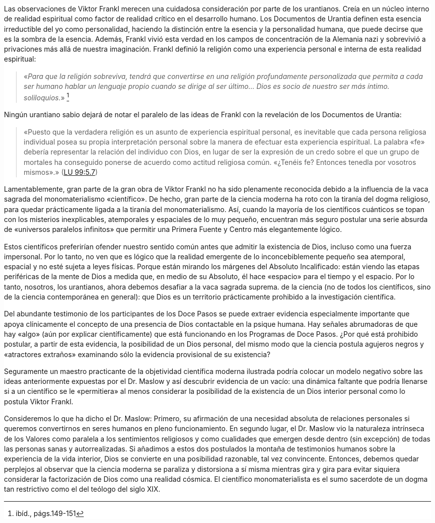 Las observaciones de Viktor Frankl merecen una cuidadosa consideración por parte de los urantianos. Creía en un núcleo interno de realidad espiritual como factor de realidad crítico en el desarrollo humano. Los Documentos de Urantia definen esta esencia irreductible del yo como personalidad, haciendo la distinción entre la esencia y la personalidad humana, que puede decirse que es la sombra de la esencia. Además, Frankl vivió esta verdad en los campos de concentración de la Alemania nazi y sobrevivió a privaciones más allá de nuestra imaginación. Frankl definió la religión como una experiencia personal e interna de esta realidad espiritual:

> «_Para que la religión sobreviva, tendrá que convertirse en una religión profundamente personalizada que permita a cada ser humano hablar un lenguaje propio cuando se dirige al ser último... Dios es socio de nuestro ser más íntimo. soliloquios._» [^5]

Ningún urantiano sabio dejará de notar el paralelo de las ideas de Frankl con la revelación de los Documentos de Urantia:

> «Puesto que la verdadera religión es un asunto de experiencia espiritual personal, es inevitable que cada persona religiosa individual posea su propia interpretación personal sobre la manera de efectuar esta experiencia espiritual. La palabra «fe» debería representar la relación del individuo con Dios, en lugar de ser la expresión de un credo sobre el que un grupo de mortales ha conseguido ponerse de acuerdo como actitud religiosa común. «¿Tenéis fe? Entonces tenedla por vosotros mismos».» (<a id="a83_498"></a>[LU 99:5.7](/es/The_Urantia_Book/99#p5_7))

Lamentablemente, gran parte de la gran obra de Viktor Frankl no ha sido plenamente reconocida debido a la influencia de la vaca sagrada del monomaterialismo «científico». De hecho, gran parte de la ciencia moderna ha roto con la tiranía del dogma religioso, para quedar prácticamente ligada a la tiranía del monomaterialismo. Así, cuando la mayoría de los científicos cuánticos se topan con los misterios inexplicables, atemporales y espaciales de lo muy pequeño, encuentran más seguro postular una serie absurda de «universos paralelos infinitos» que permitir una Primera Fuente y Centro más elegantemente lógico.

Estos científicos preferirían ofender nuestro sentido común antes que admitir la existencia de Dios, incluso como una fuerza impersonal. Por lo tanto, no ven que es lógico que la realidad emergente de lo inconcebiblemente pequeño sea atemporal, espacial y no esté sujeta a leyes físicas. Porque están mirando los márgenes del Absoluto Incalificado: están viendo las etapas periféricas de la mente de Dios a medida que, en medio de su Absoluto, él hace «espacio» para el tiempo y el espacio. Por lo tanto, nosotros, los urantianos, ahora debemos desafiar a la vaca sagrada suprema. de la ciencia (no de todos los científicos, sino de la ciencia contemporánea en general): que Dios es un territorio prácticamente prohibido a la investigación científica.

Del abundante testimonio de los participantes de los Doce Pasos se puede extraer evidencia especialmente importante que apoya clínicamente el concepto de una presencia de Dios contactable en la psique humana. Hay señales abrumadoras de que hay «algo» (aún por explicar científicamente) que está funcionando en los Programas de Doce Pasos. ¿Por qué está prohibido postular, a partir de esta evidencia, la posibilidad de un Dios personal, del mismo modo que la ciencia postula agujeros negros y «atractores extraños» examinando sólo la evidencia provisional de su existencia?

Seguramente un maestro practicante de la objetividad científica moderna ilustrada podría colocar un modelo negativo sobre las ideas anteriormente expuestas por el Dr. Maslow y así descubrir evidencia de un vacío: una dinámica faltante que podría llenarse si a un científico se le «permitiera» al menos considerar la posibilidad de la existencia de un Dios interior personal como lo postula Viktor Frankl.

Consideremos lo que ha dicho el Dr. Maslow: Primero, su afirmación de una necesidad absoluta de relaciones personales si queremos convertirnos en seres humanos en pleno funcionamiento. En segundo lugar, el Dr. Maslow vio la naturaleza intrínseca de los Valores como paralela a los sentimientos religiosos y como cualidades que emergen desde dentro (sin excepción) de todas las personas sanas y autorrealizadas. Si añadimos a estos dos postulados la montaña de testimonios humanos sobre la experiencia de la vida interior, Dios se convierte en una posibilidad razonable, tal vez convincente. Entonces, debemos quedar perplejos al observar que la ciencia moderna se paraliza y distorsiona a sí misma mientras gira y gira para evitar siquiera considerar la factorización de Dios como una realidad cósmica. El científico monomaterialista es el sumo sacerdote de un dogma tan restrictivo como el del teólogo del siglo XIX.


[^1]: Larry Mullins, derechos de autor 1998
[^2]: Maslow, Abraham. Hacia una psicología del ser. Nueva York: Nostrand Reinhold, 1968: 160-161.
[^3]: ibídem., pág. 158
[^4]: Frankl, Viktor. _La búsqueda del hombre del significado último_. Insight Books, 1997: 32. (Una actualización reciente de _El Dios Inconsciente_ de Viktor Frankl, presentada por primera vez como una serie de conferencias en 1947.)
[^5]: ibíd., págs.149-151